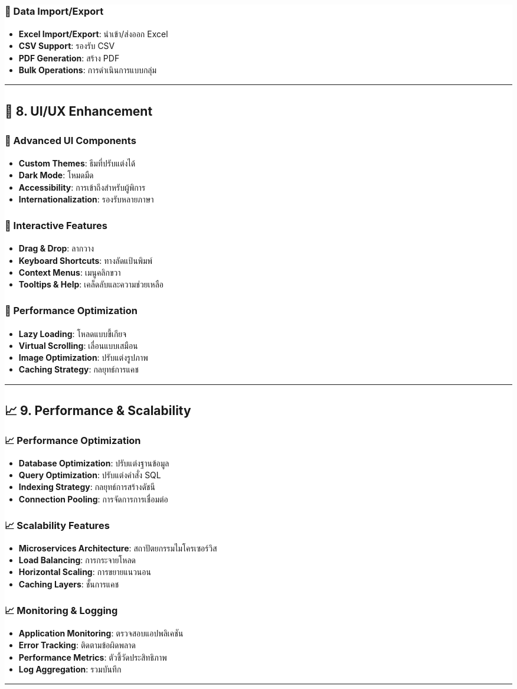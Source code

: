 ### **🔗 Data Import/Export**
- **Excel Import/Export**: นำเข้า/ส่งออก Excel
- **CSV Support**: รองรับ CSV
- **PDF Generation**: สร้าง PDF
- **Bulk Operations**: การดำเนินการแบบกลุ่ม

---

## 🎨 **8. UI/UX Enhancement**

### **🎨 Advanced UI Components**
- **Custom Themes**: ธีมที่ปรับแต่งได้
- **Dark Mode**: โหมดมืด
- **Accessibility**: การเข้าถึงสำหรับผู้พิการ
- **Internationalization**: รองรับหลายภาษา

### **🎨 Interactive Features**
- **Drag & Drop**: ลากวาง
- **Keyboard Shortcuts**: ทางลัดแป้นพิมพ์
- **Context Menus**: เมนูคลิกขวา
- **Tooltips & Help**: เคล็ดลับและความช่วยเหลือ

### **🎨 Performance Optimization**
- **Lazy Loading**: โหลดแบบขี้เกียจ
- **Virtual Scrolling**: เลื่อนแบบเสมือน
- **Image Optimization**: ปรับแต่งรูปภาพ
- **Caching Strategy**: กลยุทธ์การแคช

---

## 📈 **9. Performance & Scalability**

### **📈 Performance Optimization**
- **Database Optimization**: ปรับแต่งฐานข้อมูล
- **Query Optimization**: ปรับแต่งคำสั่ง SQL
- **Indexing Strategy**: กลยุทธ์การสร้างดัชนี
- **Connection Pooling**: การจัดการการเชื่อมต่อ

### **📈 Scalability Features**
- **Microservices Architecture**: สถาปัตยกรรมไมโครเซอร์วิส
- **Load Balancing**: การกระจายโหลด
- **Horizontal Scaling**: การขยายแนวนอน
- **Caching Layers**: ชั้นการแคช

### **📈 Monitoring & Logging**
- **Application Monitoring**: ตรวจสอบแอปพลิเคชัน
- **Error Tracking**: ติดตามข้อผิดพลาด
- **Performance Metrics**: ตัวชี้วัดประสิทธิภาพ
- **Log Aggregation**: รวมบันทึก

---